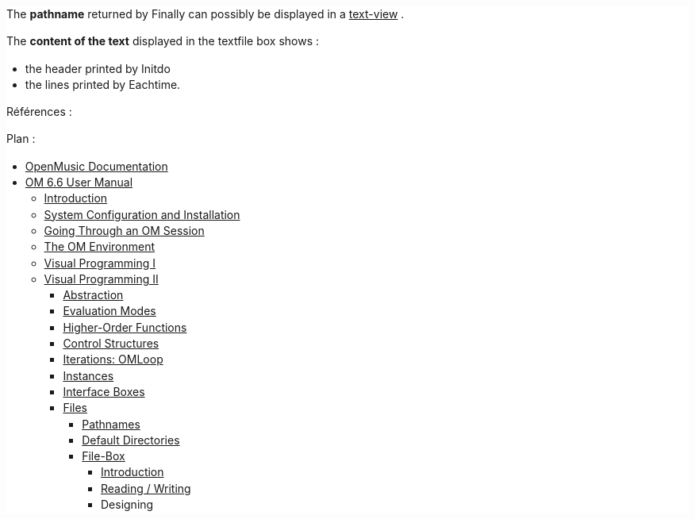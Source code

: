 <div class="txt">

The **pathname** returned by Finally can possibly be displayed in a
[<span>text-view</span>](TextBoxes.md) .

The **content of the text** displayed in the textfile box shows :

  - <span>the header printed by Initdo</span>
  - <span> the lines printed by Eachtime.</span>

</div>

</div>

</div>

</div>

</div>

</div>

</div>

<span class="hidden">Références : </span>

</div>

<div id="tplo" class="tplo_out_yes">

<div class="tplOTp">

<div class="tplOBm">

<div id="mnuFrm">

<span class="hidden">Plan :</span>

<div id="mnuFrmUp" onmouseout="menuScrollTiTask.fSpeed=0;" onmouseover="if(menuScrollTiTask.fSpeed&gt;=0) {menuScrollTiTask.fSpeed=-2; scTiLib.addTaskNow(menuScrollTiTask);}" onclick="menuScrollTiTask.fSpeed-=2;" style="display: none;">

<span id="mnuFrmUpLeft">[](#)</span><span id="mnuFrmUpCenter"></span><span id="mnuFrmUpRight"></span>

</div>

<div id="mnuScroll">

  - [<span>OpenMusic Documentation</span>](OM-Documentation.md)
  - [<span>OM 6.6 User Manual</span>](OM-User-Manual.md)
      - [<span>Introduction</span>](00-Sommaire.md)
      - [<span>System Configuration and
        Installation</span>](Installation.md)
      - [<span>Going Through an OM Session</span>](Goingthrough.md)
      - [<span>The OM Environment</span>](Environment.md)
      - [<span>Visual Programming I</span>](BasicVisualProgramming.md)
      - [<span>Visual Programming
        II</span>](AdvancedVisualProgramming.md)
          - [<span>Abstraction</span>](Abstraction.md)
          - [<span>Evaluation Modes</span>](EvalModes.md)
          - [<span>Higher-Order Functions</span>](HighOrder.md)
          - [<span>Control Structures</span>](Control.md)
          - [<span>Iterations: OMLoop</span>](OMLoop.md)
          - [<span>Instances</span>](Instances.md)
          - [<span>Interface Boxes</span>](InterfaceBoxes.md)
          - [<span>Files</span>](Files.md)
              - [<span>Pathnames</span>](Pathnames.md)
              - [<span>Default Directories</span>](DefDirectories.md)
              - [<span>File-Box</span>](File-Box.md)
                  - [<span>Introduction</span>](FileBoxIntro.md)
                  - [<span>Reading / Writing</span>](ReadingWriting.md)
                  - <span id="i4" class="outLeftSel_yes"><span>Designing